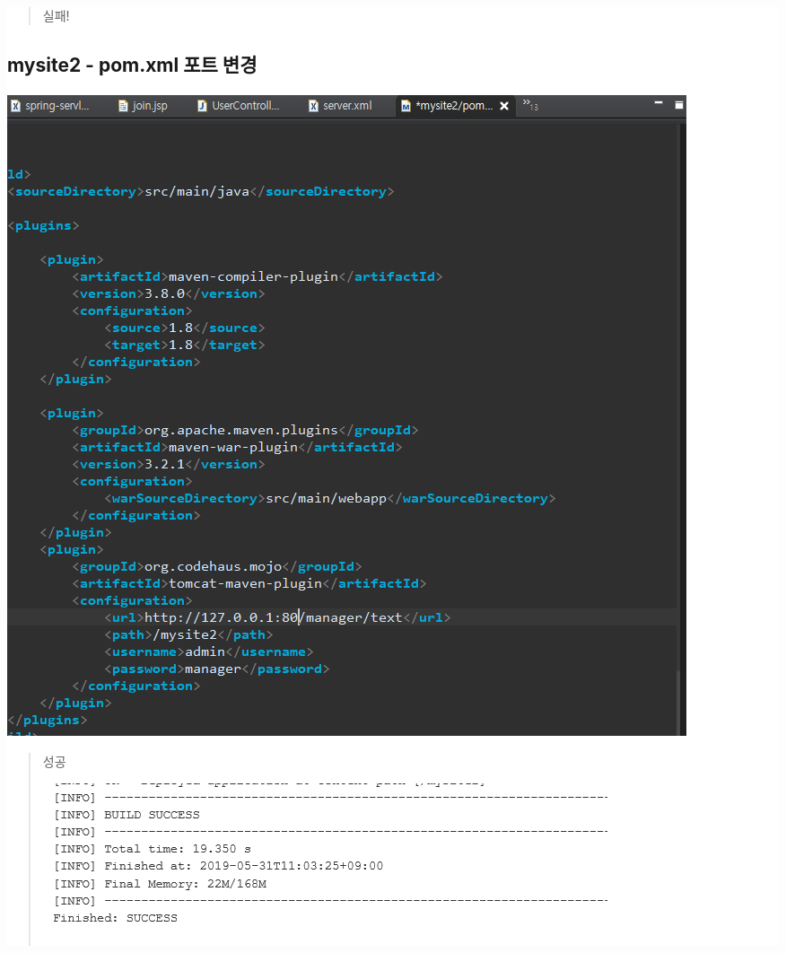 

> 실패!

## **mysite2 - pom.xml** 포트 변경

![1559266945274](assets/1559266945274.png)

> 성공
>
> ![1559268215219](assets/1559268215219.png)
